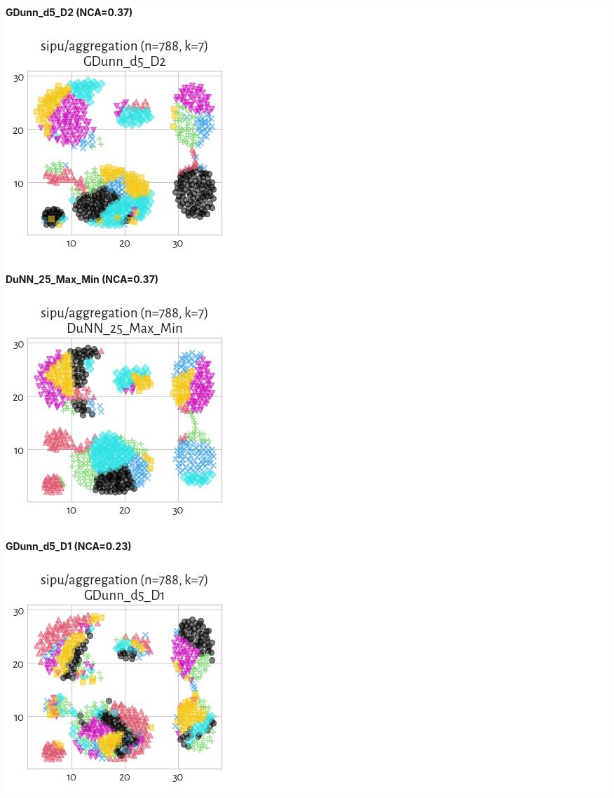 

#### GDunn_d5_D2 (NCA=0.37)

![](sipu/aggregation.result7.GDunn_d5_D2.jpg)



#### DuNN_25_Max_Min (NCA=0.37)

![](sipu/aggregation.result7.DuNN_25_Max_Min.jpg)



#### GDunn_d5_D1 (NCA=0.23)

![](sipu/aggregation.result7.GDunn_d5_D1.jpg)
